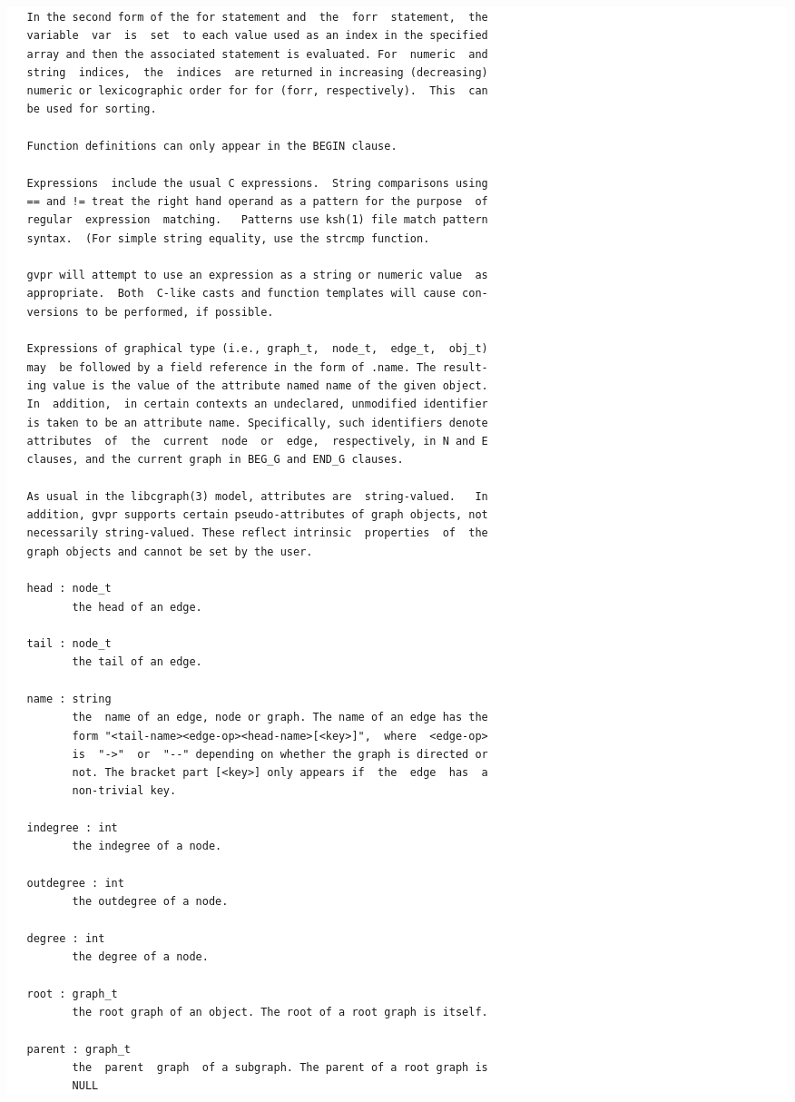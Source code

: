        In the second form of the for statement and  the  forr  statement,  the
       variable  var  is  set  to each value used as an index in the specified
       array and then the associated statement is evaluated. For  numeric  and
       string  indices,  the  indices  are returned in increasing (decreasing)
       numeric or lexicographic order for for (forr, respectively).  This  can
       be used for sorting.

       Function definitions can only appear in the BEGIN clause.

       Expressions  include the usual C expressions.  String comparisons using
       == and != treat the right hand operand as a pattern for the purpose  of
       regular  expression  matching.   Patterns use ksh(1) file match pattern
       syntax.  (For simple string equality, use the strcmp function.

       gvpr will attempt to use an expression as a string or numeric value  as
       appropriate.  Both  C-like casts and function templates will cause con‐
       versions to be performed, if possible.

       Expressions of graphical type (i.e., graph_t,  node_t,  edge_t,  obj_t)
       may  be followed by a field reference in the form of .name. The result‐
       ing value is the value of the attribute named name of the given object.
       In  addition,  in certain contexts an undeclared, unmodified identifier
       is taken to be an attribute name. Specifically, such identifiers denote
       attributes  of  the  current  node  or  edge,  respectively, in N and E
       clauses, and the current graph in BEG_G and END_G clauses.

       As usual in the libcgraph(3) model, attributes are  string‐valued.   In
       addition, gvpr supports certain pseudo‐attributes of graph objects, not
       necessarily string‐valued. These reflect intrinsic  properties  of  the
       graph objects and cannot be set by the user.

       head : node_t
              the head of an edge.

       tail : node_t
              the tail of an edge.

       name : string
              the  name of an edge, node or graph. The name of an edge has the
              form "<tail‐name><edge‐op><head‐name>[<key>]",  where  <edge‐op>
              is  "->"  or  "--" depending on whether the graph is directed or
              not. The bracket part [<key>] only appears if  the  edge  has  a
              non‐trivial key.

       indegree : int
              the indegree of a node.

       outdegree : int
              the outdegree of a node.

       degree : int
              the degree of a node.

       root : graph_t
              the root graph of an object. The root of a root graph is itself.

       parent : graph_t
              the  parent  graph  of a subgraph. The parent of a root graph is
              NULL
